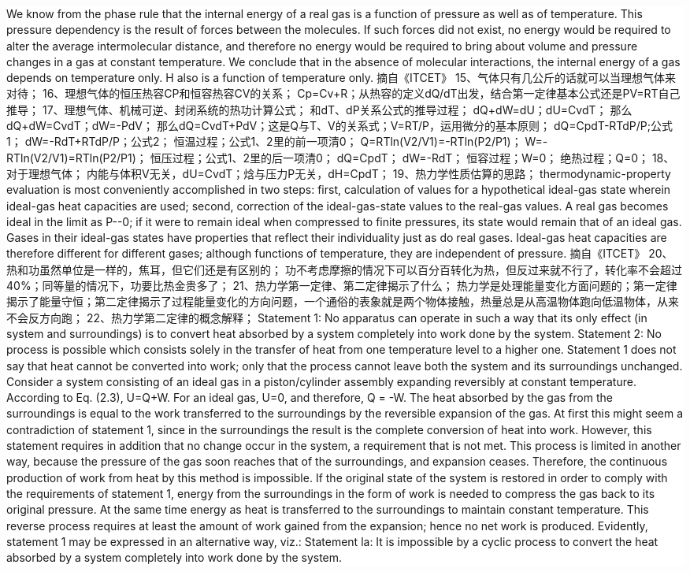 We know from the phase rule that the internal energy of a real gas is a function of pressure as well as of temperature. This pressure dependency is the result of forces between the molecules. If such forces did not exist, no energy would be required to alter the average intermolecular distance, and therefore no energy would be required to bring about volume and pressure changes in a gas at constant temperature. We conclude that in the absence of molecular interactions, the internal energy of a gas depends on temperature only.
H also is a function of temperature only.
摘自《ITCET》
15、气体只有几公斤的话就可以当理想气体来对待；
16、理想气体的恒压热容CP和恒容热容CV的关系；
Cp=Cv+R；从热容的定义dQ/dT出发，结合第一定律基本公式还是PV=RT自己推导；
17、理想气体、机械可逆、封闭系统的热功计算公式；
和dT、dP关系公式的推导过程；
dQ+dW=dU；dU=CvdT；
那么dQ+dW=CvdT；dW=-PdV；
那么dQ=CvdT+PdV；这是Q与T、V的关系式；V=RT/P，运用微分的基本原则；
dQ=CpdT-RTdP/P;公式1；
dW=-RdT+RTdP/P；公式2；
恒温过程；公式1、2里的前一项清0；
Q=RTln(V2/V1)=-RTln(P2/P1)；
W=-RTln(V2/V1)=RTln(P2/P1)；
恒压过程；公式1、2里的后一项清0；
dQ=CpdT；
dW=-RdT；
恒容过程；W=0；
绝热过程；Q=0；
18、对于理想气体；
内能与体积V无关，dU=CvdT；焓与压力P无关，dH=CpdT；
19、热力学性质估算的思路；
thermodynamic-property evaluation is most conveniently accomplished in two steps: first, calculation of values for a hypothetical ideal-gas state wherein ideal-gas heat capacities are used; second, correction of the ideal-gas-state values to the real-gas values. A real gas becomes ideal in the limit as P--0; if it were to remain ideal when compressed to finite pressures, its state would remain that of an ideal gas. Gases in their ideal-gas states have properties that reflect their individuality just as do real gases. Ideal-gas heat capacities are therefore different for different gases; although functions of temperature, they are independent of pressure.
摘自《ITCET》
20、热和功虽然单位是一样的，焦耳，但它们还是有区别的；
功不考虑摩擦的情况下可以百分百转化为热，但反过来就不行了，转化率不会超过40%；同等量的情况下，功要比热金贵多了；
21、热力学第一定律、第二定律揭示了什么；
热力学是处理能量变化方面问题的；第一定律揭示了能量守恒；第二定律揭示了过程能量变化的方向问题，一个通俗的表象就是两个物体接触，热量总是从高温物体跑向低温物体，从来不会反方向跑；
22、热力学第二定律的概念解释；
Statement 1: No apparatus can operate in such a way that its only effect (in system and surroundings) is to convert heat absorbed by a system completely into work done by the system.
Statement 2: No process is possible which consists solely in the transfer of heat from one temperature level to a higher one.
Statement 1 does not say that heat cannot be converted into work; only that the process cannot leave both the system and its surroundings unchanged. Consider a system consisting of an ideal gas in a piston/cylinder assembly expanding reversibly at constant temperature. According to Eq. (2.3), U=Q+W. For an ideal gas, U=0, and therefore, Q = -W. The heat absorbed by the gas from the surroundings is equal to the work transferred to the surroundings by the reversible expansion of the gas. At first this might seem a contradiction of statement 1, since in the surroundings the result is the complete conversion of heat into work. However, this statement requires in addition that no change occur in the system, a requirement that is not met. This process is limited in another way, because the pressure of the gas soon reaches that of the surroundings, and expansion ceases. Therefore, the continuous production of work from heat by this method is impossible. If the original state of the system is restored in order to comply with the requirements of statement 1, energy from the surroundings in the form of work is needed to compress the gas back to its original pressure. At the same time energy as heat is transferred to the surroundings to maintain constant temperature. This reverse process requires at least the amount of work gained from the expansion; hence no net work is produced.
Evidently, statement 1 may be expressed in an alternative way, viz.:
Statement la: It is impossible by a cyclic process to convert the heat absorbed by a system completely into work done by the system.